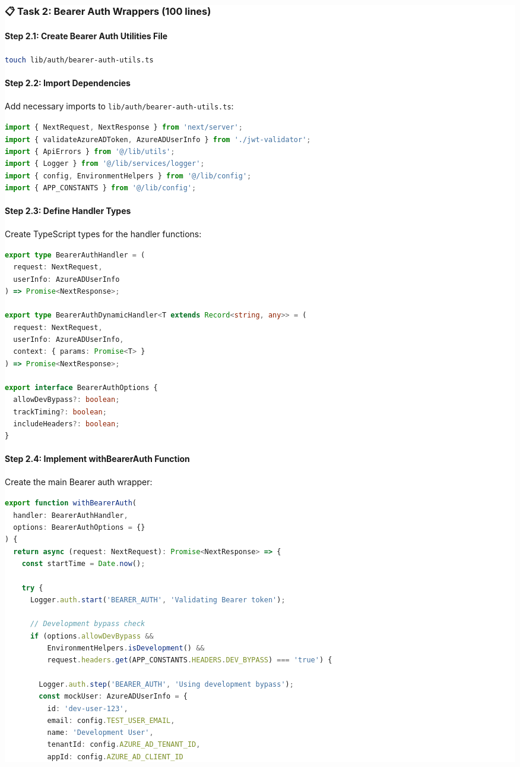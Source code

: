 
### 📋 **Task 2: Bearer Auth Wrappers (100 lines)**

#### **Step 2.1: Create Bearer Auth Utilities File**
```bash
touch lib/auth/bearer-auth-utils.ts
```

#### **Step 2.2: Import Dependencies**
Add necessary imports to `lib/auth/bearer-auth-utils.ts`:
```typescript
import { NextRequest, NextResponse } from 'next/server';
import { validateAzureADToken, AzureADUserInfo } from './jwt-validator';
import { ApiErrors } from '@/lib/utils';
import { Logger } from '@/lib/services/logger';
import { config, EnvironmentHelpers } from '@/lib/config';
import { APP_CONSTANTS } from '@/lib/config';
```

#### **Step 2.3: Define Handler Types**
Create TypeScript types for the handler functions:
```typescript
export type BearerAuthHandler = (
  request: NextRequest,
  userInfo: AzureADUserInfo
) => Promise<NextResponse>;

export type BearerAuthDynamicHandler<T extends Record<string, any>> = (
  request: NextRequest,
  userInfo: AzureADUserInfo,
  context: { params: Promise<T> }
) => Promise<NextResponse>;

export interface BearerAuthOptions {
  allowDevBypass?: boolean;
  trackTiming?: boolean;
  includeHeaders?: boolean;
}
```

#### **Step 2.4: Implement withBearerAuth Function**
Create the main Bearer auth wrapper:
```typescript
export function withBearerAuth(
  handler: BearerAuthHandler,
  options: BearerAuthOptions = {}
) {
  return async (request: NextRequest): Promise<NextResponse> => {
    const startTime = Date.now();
    
    try {
      Logger.auth.start('BEARER_AUTH', 'Validating Bearer token');
      
      // Development bypass check
      if (options.allowDevBypass && 
          EnvironmentHelpers.isDevelopment() && 
          request.headers.get(APP_CONSTANTS.HEADERS.DEV_BYPASS) === 'true') {
        
        Logger.auth.step('BEARER_AUTH', 'Using development bypass');
        const mockUser: AzureADUserInfo = {
          id: 'dev-user-123',
          email: config.TEST_USER_EMAIL,
          name: 'Development User',
          tenantId: config.AZURE_AD_TENANT_ID,
          appId: config.AZURE_AD_CLIENT_ID
```